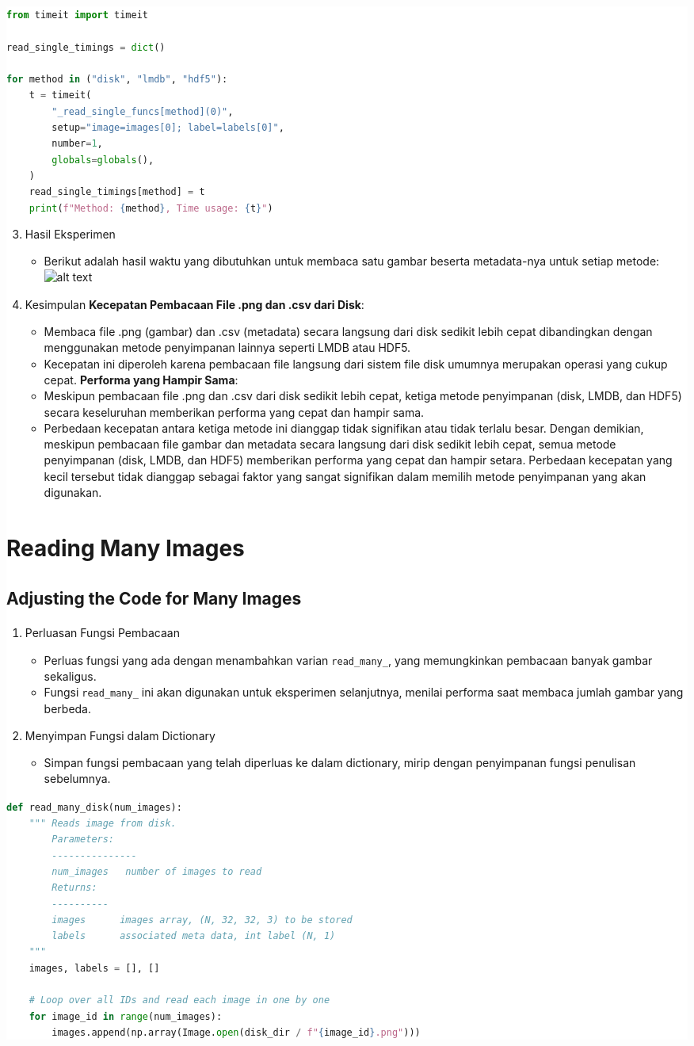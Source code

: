 ```python
from timeit import timeit

read_single_timings = dict()

for method in ("disk", "lmdb", "hdf5"):
    t = timeit(
        "_read_single_funcs[method](0)",
        setup="image=images[0]; label=labels[0]",
        number=1,
        globals=globals(),
    )
    read_single_timings[method] = t
    print(f"Method: {method}, Time usage: {t}")
```

3. Hasil Eksperimen
    - Berikut adalah hasil waktu yang dibutuhkan untuk membaca satu gambar beserta metadata-nya untuk setiap metode:
![alt text](image-7.png)

4. Kesimpulan
**Kecepatan Pembacaan File .png dan .csv dari Disk**:
   - Membaca file .png (gambar) dan .csv (metadata) secara langsung dari disk sedikit lebih cepat dibandingkan dengan menggunakan metode penyimpanan lainnya seperti LMDB atau HDF5.
   - Kecepatan ini diperoleh karena pembacaan file langsung dari sistem file disk umumnya merupakan operasi yang cukup cepat.
**Performa yang Hampir Sama**:
   - Meskipun pembacaan file .png dan .csv dari disk sedikit lebih cepat, ketiga metode penyimpanan (disk, LMDB, dan HDF5) secara keseluruhan memberikan performa yang cepat dan hampir sama.
   - Perbedaan kecepatan antara ketiga metode ini dianggap tidak signifikan atau tidak terlalu besar.
Dengan demikian, meskipun pembacaan file gambar dan metadata secara langsung dari disk sedikit lebih cepat, semua metode penyimpanan (disk, LMDB, dan HDF5) memberikan performa yang cepat dan hampir setara. Perbedaan kecepatan yang kecil tersebut tidak dianggap sebagai faktor yang sangat signifikan dalam memilih metode penyimpanan yang akan digunakan.

# Reading Many Images
## Adjusting the Code for Many Images
1. Perluasan Fungsi Pembacaan
    - Perluas fungsi yang ada dengan menambahkan varian `read_many_`, yang memungkinkan pembacaan banyak gambar sekaligus.
    - Fungsi `read_many_` ini akan digunakan untuk eksperimen selanjutnya, menilai performa saat membaca jumlah gambar yang berbeda.

 2. Menyimpan Fungsi dalam Dictionary
    - Simpan fungsi pembacaan yang telah diperluas ke dalam dictionary, mirip dengan penyimpanan fungsi penulisan sebelumnya.
```python
def read_many_disk(num_images):
    """ Reads image from disk.
        Parameters:
        ---------------
        num_images   number of images to read
        Returns:
        ----------
        images      images array, (N, 32, 32, 3) to be stored
        labels      associated meta data, int label (N, 1)
    """
    images, labels = [], []

    # Loop over all IDs and read each image in one by one
    for image_id in range(num_images):
        images.append(np.array(Image.open(disk_dir / f"{image_id}.png")))
```
